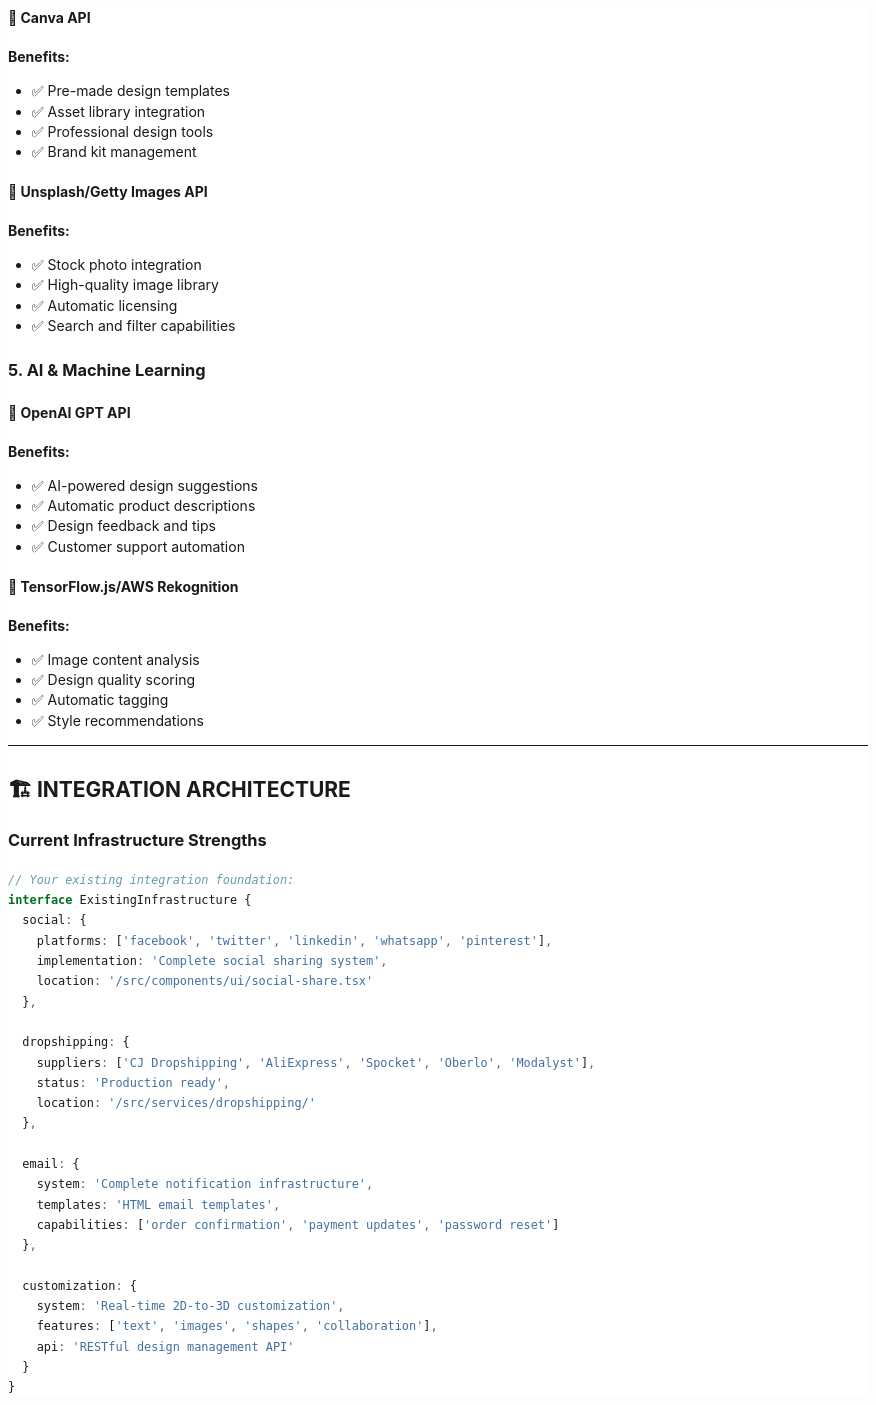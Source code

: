 #### **🎨 Canva API**
**Benefits:**
- ✅ Pre-made design templates
- ✅ Asset library integration
- ✅ Professional design tools
- ✅ Brand kit management

#### **📸 Unsplash/Getty Images API**
**Benefits:**
- ✅ Stock photo integration
- ✅ High-quality image library
- ✅ Automatic licensing
- ✅ Search and filter capabilities

### **5. AI & Machine Learning**

#### **🤖 OpenAI GPT API**
**Benefits:**
- ✅ AI-powered design suggestions
- ✅ Automatic product descriptions
- ✅ Design feedback and tips
- ✅ Customer support automation

#### **🎯 TensorFlow.js/AWS Rekognition**
**Benefits:**
- ✅ Image content analysis
- ✅ Design quality scoring
- ✅ Automatic tagging
- ✅ Style recommendations

---

## 🏗️ **INTEGRATION ARCHITECTURE**

### **Current Infrastructure Strengths**

```typescript
// Your existing integration foundation:
interface ExistingInfrastructure {
  social: {
    platforms: ['facebook', 'twitter', 'linkedin', 'whatsapp', 'pinterest'],
    implementation: 'Complete social sharing system',
    location: '/src/components/ui/social-share.tsx'
  },
  
  dropshipping: {
    suppliers: ['CJ Dropshipping', 'AliExpress', 'Spocket', 'Oberlo', 'Modalyst'],
    status: 'Production ready',
    location: '/src/services/dropshipping/'
  },
  
  email: {
    system: 'Complete notification infrastructure',
    templates: 'HTML email templates',
    capabilities: ['order confirmation', 'payment updates', 'password reset']
  },
  
  customization: {
    system: 'Real-time 2D-to-3D customization',
    features: ['text', 'images', 'shapes', 'collaboration'],
    api: 'RESTful design management API'
  }
}
```